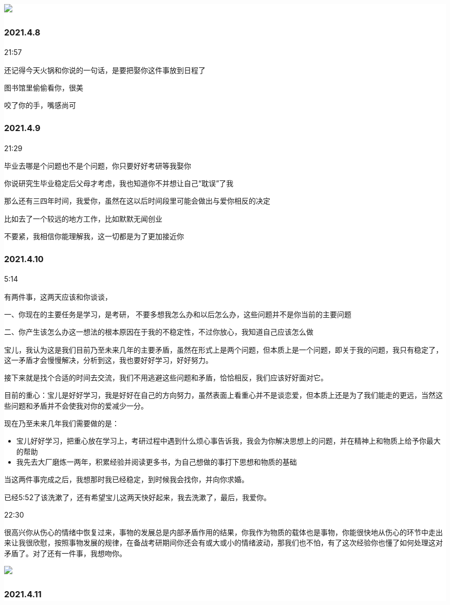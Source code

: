 ![](https://cdn.jsdelivr.net/gh/StarFire1226/photos@master/IMG_2379.PNG)

### 2021.4.8

21:57

还记得今天火锅和你说的一句话，是要把娶你这件事放到日程了

图书馆里偷偷看你，很美

咬了你的手，嘴感尚可

### 2021.4.9

21:29

毕业去哪是个问题也不是个问题，你只要好好考研等我娶你

你说研究生毕业稳定后父母才考虑，我也知道你不并想让自己“耽误”了我

那么还有三四年时间，我爱你，虽然在这以后时间段里可能会做出与爱你相反的决定

比如去了一个较远的地方工作，比如默默无闻创业

不要紧，我相信你能理解我，这一切都是为了更加接近你

### 2021.4.10

5:14

有两件事，这两天应该和你谈谈，

一、你现在的主要任务是学习，是考研， 不要多想我怎么办和以后怎么办，这些问题并不是你当前的主要问题

二、你产生该怎么办这一想法的根本原因在于我的不稳定性，不过你放心，我知道自己应该怎么做

宝儿，我认为这是我们目前乃至未来几年的主要矛盾，虽然在形式上是两个问题，但本质上是一个问题，即关于我的问题，我只有稳定了，这一矛盾才会慢慢解决，分析到这，我也要好好学习，好好努力。

接下来就是找个合适的时间去交流，我们不用逃避这些问题和矛盾，恰恰相反，我们应该好好面对它。

目前的重心：宝儿是好好学习，我是好好在自己的方向努力，虽然表面上看重心并不是谈恋爱，但本质上还是为了我们能走的更远，当然这些问题和矛盾并不会使我对你的爱减少一分。

现在乃至未来几年我们需要做的是：

- 宝儿好好学习，把重心放在学习上，考研过程中遇到什么烦心事告诉我，我会为你解决思想上的问题，并在精神上和物质上给予你最大的帮助
- 我先去大厂磨炼一两年，积累经验并阅读更多书，为自己想做的事打下思想和物质的基础

当这两件事完成之后，我想那时我已经稳定，到时候我会找你，并向你求婚。

已经5:52了该洗漱了，还有希望宝儿这两天快好起来，我去洗漱了，最后，我爱你。

22:30

很高兴你从伤心的情绪中恢复过来，事物的发展总是内部矛盾作用的结果，你我作为物质的载体也是事物，你能很快地从伤心的环节中走出来让我很欣慰，按照事物发展的规律，在备战考研期间你还会有或大或小的情绪波动，那我们也不怕，有了这次经验你也懂了如何处理这对矛盾了。对了还有一件事，我想吻你。

![](https://cdn.jsdelivr.net/gh/StarFire1226/photos@master/kissyou.png)

### 2021.4.11
